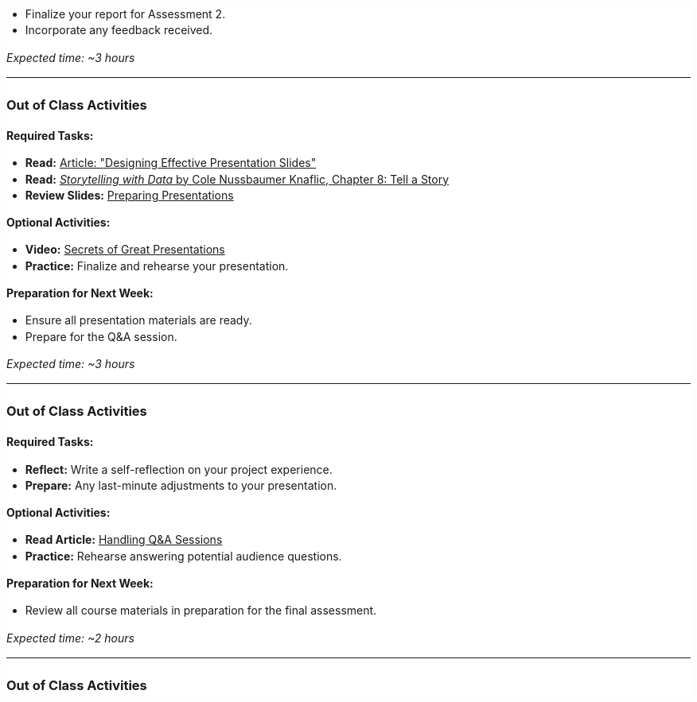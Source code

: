 - Finalize your report for Assessment 2.
- Incorporate any feedback received.

*Expected time: ~3 hours*

---



### Out of Class Activities

**Required Tasks:**

- **Read:** [Article: "Designing Effective Presentation Slides"](https://www.canva.com/learn/design-presentations/)
- **Read:** [*Storytelling with Data* by Cole Nussbaumer Knaflic, Chapter 8: Tell a Story](https://learning.oreilly.com/library/view/storytelling-with-data/9781119002253/c08.xhtml)
- **Review Slides:** [Preparing Presentations](https://example.com/slides-week15)

**Optional Activities:**

- **Video:** [Secrets of Great Presentations](https://www.ted.com/talks/chris_anderson_teds_secret_to_great_public_speaking)
- **Practice:** Finalize and rehearse your presentation.

**Preparation for Next Week:**

- Ensure all presentation materials are ready.
- Prepare for the Q&A session.

*Expected time: ~3 hours*

---



### Out of Class Activities

**Required Tasks:**

- **Reflect:** Write a self-reflection on your project experience.
- **Prepare:** Any last-minute adjustments to your presentation.

**Optional Activities:**

- **Read Article:** [Handling Q&A Sessions](https://www.toastmasters.org/magazine/articles/fielding-questions-like-a-pro)
- **Practice:** Rehearse answering potential audience questions.

**Preparation for Next Week:**

- Review all course materials in preparation for the final assessment.

*Expected time: ~2 hours*

---



### Out of Class Activities
